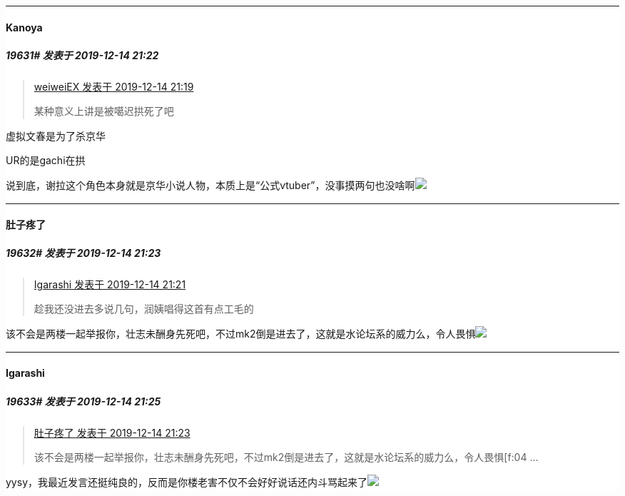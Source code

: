 


-----

####  Kanoya  
##### 19631#       发表于 2019-12-14 21:22



<blockquote><a href="httphttps://bbs.saraba1st.com/2b/forum.php?mod=redirect&amp;goto=findpost&amp;pid=45862722&amp;ptid=1857164" target="_blank">weiweiEX 发表于 2019-12-14 21:19</a>

某种意义上讲是被噶迟拱死了吧</blockquote>
虚拟文春是为了杀京华


UR的是gachi在拱


说到底，谢拉这个角色本身就是京华小说人物，本质上是“公式vtuber”，没事摸两句也没啥啊<img src="https://static.saraba1st.com/image/smiley/face2017/125.png" referrerpolicy="no-referrer">







-----

####  肚子疼了  
##### 19632#       发表于 2019-12-14 21:23



<blockquote><a href="httphttps://bbs.saraba1st.com/2b/forum.php?mod=redirect&amp;goto=findpost&amp;pid=45862742&amp;ptid=1857164" target="_blank">Igarashi 发表于 2019-12-14 21:21</a>

趁我还没进去多说几句，润姨唱得这首有点工毛的</blockquote>
该不会是两楼一起举报你，壮志未酬身先死吧，不过mk2倒是进去了，这就是水论坛系的威力么，令人畏惧<img src="https://static.saraba1st.com/image/smiley/face2017/046.png" referrerpolicy="no-referrer">







-----

####  Igarashi  
##### 19633#       发表于 2019-12-14 21:25



<blockquote><a href="httphttps://bbs.saraba1st.com/2b/forum.php?mod=redirect&amp;goto=findpost&amp;pid=45862770&amp;ptid=1857164" target="_blank">肚子疼了 发表于 2019-12-14 21:23</a>

该不会是两楼一起举报你，壮志未酬身先死吧，不过mk2倒是进去了，这就是水论坛系的威力么，令人畏惧[f:04 ...</blockquote>
yysy，我最近发言还挺纯良的，反而是你楼老害不仅不会好好说话还内斗骂起来了<img src="https://static.saraba1st.com/image/smiley/face2017/003.png" referrerpolicy="no-referrer">





